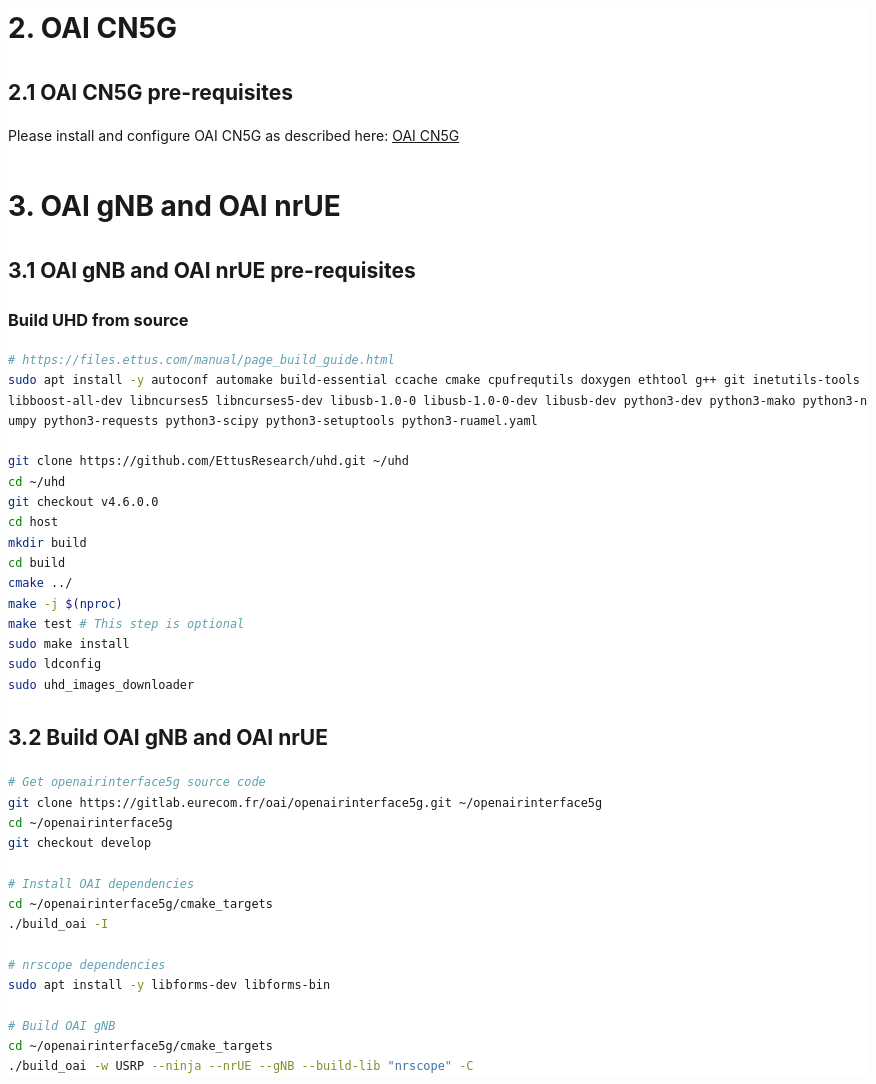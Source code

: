 # 2. OAI CN5G

## 2.1 OAI CN5G pre-requisites

Please install and configure OAI CN5G as described here:
[OAI CN5G](NR_SA_Tutorial_OAI_CN5G.md)

# 3. OAI gNB and OAI nrUE

## 3.1 OAI gNB and OAI nrUE pre-requisites

### Build UHD from source
```bash
# https://files.ettus.com/manual/page_build_guide.html
sudo apt install -y autoconf automake build-essential ccache cmake cpufrequtils doxygen ethtool g++ git inetutils-tools libboost-all-dev libncurses5 libncurses5-dev libusb-1.0-0 libusb-1.0-0-dev libusb-dev python3-dev python3-mako python3-numpy python3-requests python3-scipy python3-setuptools python3-ruamel.yaml

git clone https://github.com/EttusResearch/uhd.git ~/uhd
cd ~/uhd
git checkout v4.6.0.0
cd host
mkdir build
cd build
cmake ../
make -j $(nproc)
make test # This step is optional
sudo make install
sudo ldconfig
sudo uhd_images_downloader
```

## 3.2 Build OAI gNB and OAI nrUE

```bash
# Get openairinterface5g source code
git clone https://gitlab.eurecom.fr/oai/openairinterface5g.git ~/openairinterface5g
cd ~/openairinterface5g
git checkout develop

# Install OAI dependencies
cd ~/openairinterface5g/cmake_targets
./build_oai -I

# nrscope dependencies
sudo apt install -y libforms-dev libforms-bin

# Build OAI gNB
cd ~/openairinterface5g/cmake_targets
./build_oai -w USRP --ninja --nrUE --gNB --build-lib "nrscope" -C
```
